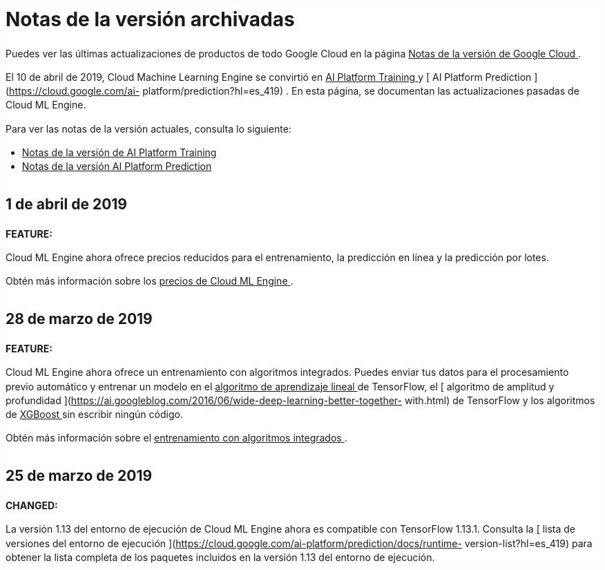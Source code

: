 #  Notas de la versión archivadas

Puedes ver las últimas actualizaciones de productos de todo Google Cloud en la
página [ Notas de la versión de Google Cloud
](https://cloud.google.com/release-notes?hl=es_419) .

El 10 de abril de 2019, Cloud Machine Learning Engine se convirtió en [ AI
Platform Training ](https://cloud.google.com/ai-platform/training?hl=es_419) y
[ AI Platform Prediction ](https://cloud.google.com/ai-
platform/prediction?hl=es_419) . En esta página, se documentan las
actualizaciones pasadas de Cloud ML Engine.

Para ver las notas de la versión actuales, consulta lo siguiente:

  * [ Notas de la versión de AI Platform Training ](https://cloud.google.com/ai-platform/training/docs/release-notes?hl=es_419)
  * [ Notas de la versión AI Platform Prediction ](https://cloud.google.com/ai-platform/prediction/docs/release-notes?hl=es_419)

##  1 de abril de 2019

**FEATURE:**

Cloud ML Engine ahora ofrece precios reducidos para el entrenamiento, la
predicción en línea y la predicción por lotes.

Obtén más información sobre los [ precios de Cloud ML Engine
](https://cloud.google.com/ai-platform/prediction/docs/pricing?hl=es_419) .

##  28 de marzo de 2019

**FEATURE:**

Cloud ML Engine ahora ofrece un entrenamiento con algoritmos integrados.
Puedes enviar tus datos para el procesamiento previo automático y entrenar un
modelo en el [ algoritmo de aprendizaje lineal
](https://www.tensorflow.org/tutorials/representation/linear?hl=es_419) de
TensorFlow, el [ algoritmo de amplitud y profundidad
](https://ai.googleblog.com/2016/06/wide-deep-learning-better-together-
with.html) de TensorFlow y los algoritmos de [ XGBoost
](https://xgboost.readthedocs.io/en/latest/tutorials/model.html) sin escribir
ningún código.

Obtén más información sobre el [ entrenamiento con algoritmos integrados
](https://cloud.google.com/ai-platform/training/docs/algorithms?hl=es_419) .

##  25 de marzo de 2019

**CHANGED:**

La versión 1.13 del entorno de ejecución de Cloud ML Engine ahora es
compatible con TensorFlow 1.13.1. Consulta la [ lista de versiones del entorno
de ejecución ](https://cloud.google.com/ai-platform/prediction/docs/runtime-
version-list?hl=es_419) para obtener la lista completa de los paquetes
incluidos en la versión 1.13 del entorno de ejecución.
